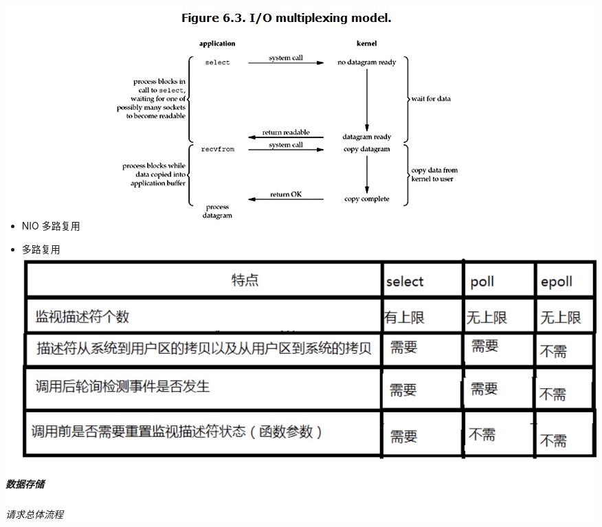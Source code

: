 
* NIO 多路复用
![](media/15536769765106/15540533279944.jpg)


* 多路复用
![-w814](media/15536769765106/15540533942711.jpg)



##### 数据存储

###### 请求总体流程
